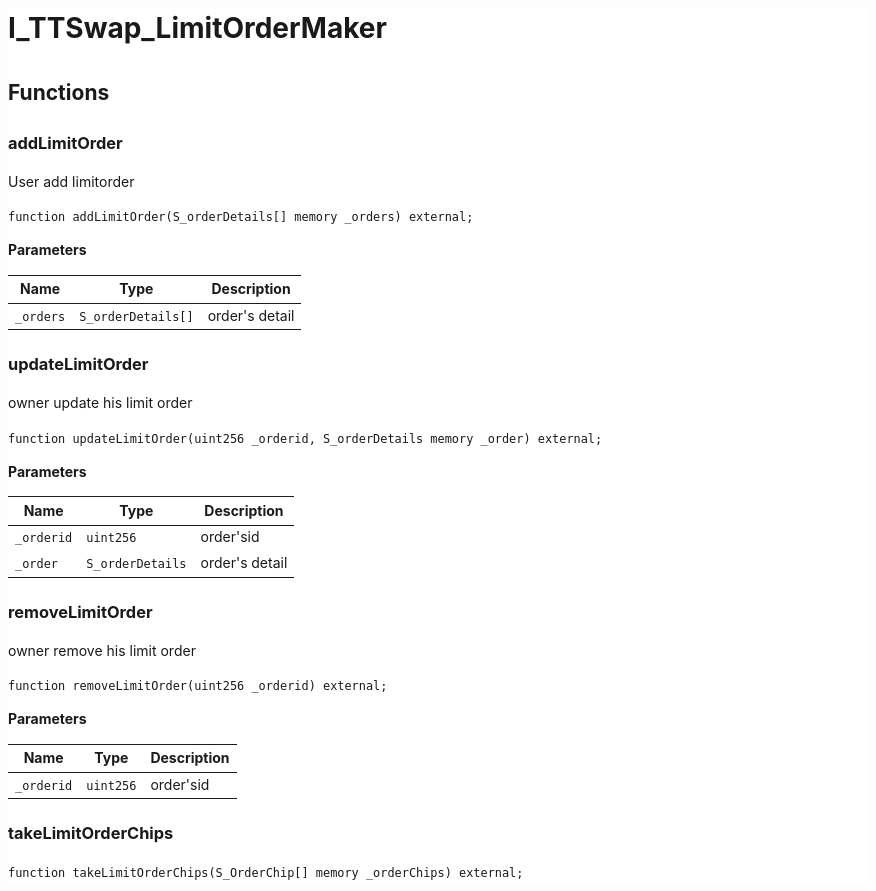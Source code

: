# I_TTSwap_LimitOrderMaker

## Functions
### addLimitOrder

User add limitorder


```solidity
function addLimitOrder(S_orderDetails[] memory _orders) external;
```
**Parameters**

|Name|Type|Description|
|----|----|-----------|
|`_orders`|`S_orderDetails[]`|order's detail|


### updateLimitOrder

owner update his limit order


```solidity
function updateLimitOrder(uint256 _orderid, S_orderDetails memory _order) external;
```
**Parameters**

|Name|Type|Description|
|----|----|-----------|
|`_orderid`|`uint256`|order'sid|
|`_order`|`S_orderDetails`|order's detail|


### removeLimitOrder

owner remove his limit order


```solidity
function removeLimitOrder(uint256 _orderid) external;
```
**Parameters**

|Name|Type|Description|
|----|----|-----------|
|`_orderid`|`uint256`|order'sid|


### takeLimitOrderChips


```solidity
function takeLimitOrderChips(S_OrderChip[] memory _orderChips) external;
```

